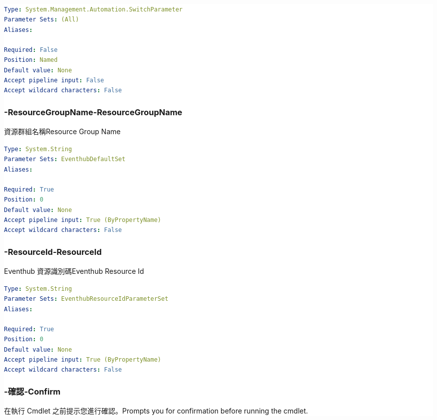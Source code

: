```yaml
Type: System.Management.Automation.SwitchParameter
Parameter Sets: (All)
Aliases:

Required: False
Position: Named
Default value: None
Accept pipeline input: False
Accept wildcard characters: False
```

### <span data-ttu-id="d155c-130">-ResourceGroupName</span><span class="sxs-lookup"><span data-stu-id="d155c-130">-ResourceGroupName</span></span>
<span data-ttu-id="d155c-131">資源群組名稱</span><span class="sxs-lookup"><span data-stu-id="d155c-131">Resource Group Name</span></span>

```yaml
Type: System.String
Parameter Sets: EventhubDefaultSet
Aliases:

Required: True
Position: 0
Default value: None
Accept pipeline input: True (ByPropertyName)
Accept wildcard characters: False
```

### <span data-ttu-id="d155c-132">-ResourceId</span><span class="sxs-lookup"><span data-stu-id="d155c-132">-ResourceId</span></span>
<span data-ttu-id="d155c-133">Eventhub 資源識別碼</span><span class="sxs-lookup"><span data-stu-id="d155c-133">Eventhub Resource Id</span></span>

```yaml
Type: System.String
Parameter Sets: EventhubResourceIdParameterSet
Aliases:

Required: True
Position: 0
Default value: None
Accept pipeline input: True (ByPropertyName)
Accept wildcard characters: False
```

### <span data-ttu-id="d155c-134">-確認</span><span class="sxs-lookup"><span data-stu-id="d155c-134">-Confirm</span></span>
<span data-ttu-id="d155c-135">在執行 Cmdlet 之前提示您進行確認。</span><span class="sxs-lookup"><span data-stu-id="d155c-135">Prompts you for confirmation before running the cmdlet.</span></span>
